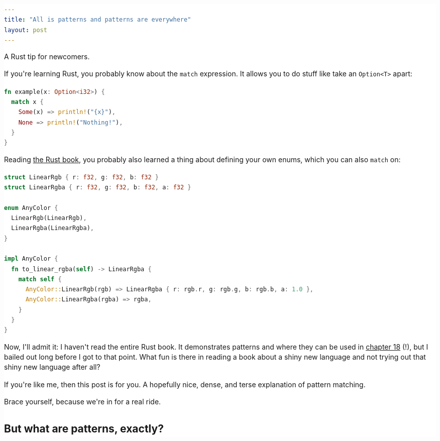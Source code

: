 ```yaml
---
title: "All is patterns and patterns are everywhere"
layout: post
---
```


A Rust tip for newcomers.

If you're learning Rust, you probably know about the `match` expression. It allows you to do stuff
like take an `Option<T>` apart:

```rust
fn example(x: Option<i32>) {
  match x {
    Some(x) => println!("{x}"),
    None => println!("Nothing!"),
  }
}
```

Reading [the Rust book](https://doc.rust-lang.org/book/ch06-01-defining-an-enum.html), you probably
also learned a thing about defining your own enums, which you can also `match` on:

```rust
struct LinearRgb { r: f32, g: f32, b: f32 }
struct LinearRgba { r: f32, g: f32, b: f32, a: f32 }

enum AnyColor {
  LinearRgb(LinearRgb),
  LinearRgba(LinearRgba),
}

impl AnyColor {
  fn to_linear_rgba(self) -> LinearRgba {
    match self {
      AnyColor::LinearRgb(rgb) => LinearRgba { r: rgb.r, g: rgb.g, b: rgb.b, a: 1.0 },
      AnyColor::LinearRgba(rgba) => rgba,
    }
  }
}
```

Now, I'll admit it: I haven't read the entire Rust book. It demonstrates patterns and where
they can be used in [chapter 18](https://doc.rust-lang.org/book/ch18-01-all-the-places-for-patterns.html) (!),
but I bailed out long before I got to that point. What fun is there in reading a book about a shiny
new language and not trying out that shiny new language after all?

If you're like me, then this post is for you. A hopefully nice, dense, and terse explanation of
pattern matching.

Brace yourself, because we're in for a real ride.

## But what are patterns, exactly?
